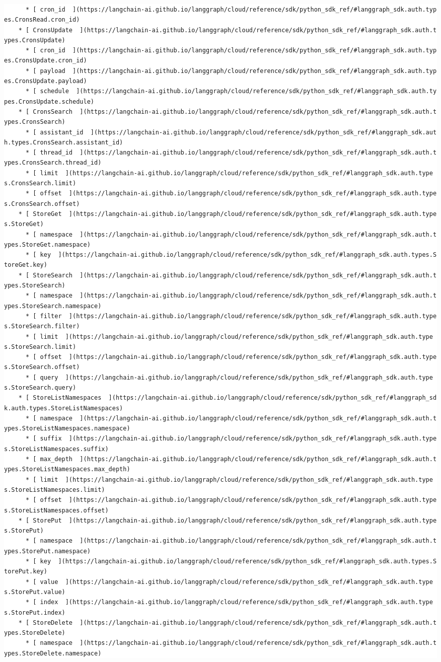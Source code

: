           * [ cron_id  ](https://langchain-ai.github.io/langgraph/cloud/reference/sdk/python_sdk_ref/#langgraph_sdk.auth.types.CronsRead.cron_id)
        * [ CronsUpdate  ](https://langchain-ai.github.io/langgraph/cloud/reference/sdk/python_sdk_ref/#langgraph_sdk.auth.types.CronsUpdate)
          * [ cron_id  ](https://langchain-ai.github.io/langgraph/cloud/reference/sdk/python_sdk_ref/#langgraph_sdk.auth.types.CronsUpdate.cron_id)
          * [ payload  ](https://langchain-ai.github.io/langgraph/cloud/reference/sdk/python_sdk_ref/#langgraph_sdk.auth.types.CronsUpdate.payload)
          * [ schedule  ](https://langchain-ai.github.io/langgraph/cloud/reference/sdk/python_sdk_ref/#langgraph_sdk.auth.types.CronsUpdate.schedule)
        * [ CronsSearch  ](https://langchain-ai.github.io/langgraph/cloud/reference/sdk/python_sdk_ref/#langgraph_sdk.auth.types.CronsSearch)
          * [ assistant_id  ](https://langchain-ai.github.io/langgraph/cloud/reference/sdk/python_sdk_ref/#langgraph_sdk.auth.types.CronsSearch.assistant_id)
          * [ thread_id  ](https://langchain-ai.github.io/langgraph/cloud/reference/sdk/python_sdk_ref/#langgraph_sdk.auth.types.CronsSearch.thread_id)
          * [ limit  ](https://langchain-ai.github.io/langgraph/cloud/reference/sdk/python_sdk_ref/#langgraph_sdk.auth.types.CronsSearch.limit)
          * [ offset  ](https://langchain-ai.github.io/langgraph/cloud/reference/sdk/python_sdk_ref/#langgraph_sdk.auth.types.CronsSearch.offset)
        * [ StoreGet  ](https://langchain-ai.github.io/langgraph/cloud/reference/sdk/python_sdk_ref/#langgraph_sdk.auth.types.StoreGet)
          * [ namespace  ](https://langchain-ai.github.io/langgraph/cloud/reference/sdk/python_sdk_ref/#langgraph_sdk.auth.types.StoreGet.namespace)
          * [ key  ](https://langchain-ai.github.io/langgraph/cloud/reference/sdk/python_sdk_ref/#langgraph_sdk.auth.types.StoreGet.key)
        * [ StoreSearch  ](https://langchain-ai.github.io/langgraph/cloud/reference/sdk/python_sdk_ref/#langgraph_sdk.auth.types.StoreSearch)
          * [ namespace  ](https://langchain-ai.github.io/langgraph/cloud/reference/sdk/python_sdk_ref/#langgraph_sdk.auth.types.StoreSearch.namespace)
          * [ filter  ](https://langchain-ai.github.io/langgraph/cloud/reference/sdk/python_sdk_ref/#langgraph_sdk.auth.types.StoreSearch.filter)
          * [ limit  ](https://langchain-ai.github.io/langgraph/cloud/reference/sdk/python_sdk_ref/#langgraph_sdk.auth.types.StoreSearch.limit)
          * [ offset  ](https://langchain-ai.github.io/langgraph/cloud/reference/sdk/python_sdk_ref/#langgraph_sdk.auth.types.StoreSearch.offset)
          * [ query  ](https://langchain-ai.github.io/langgraph/cloud/reference/sdk/python_sdk_ref/#langgraph_sdk.auth.types.StoreSearch.query)
        * [ StoreListNamespaces  ](https://langchain-ai.github.io/langgraph/cloud/reference/sdk/python_sdk_ref/#langgraph_sdk.auth.types.StoreListNamespaces)
          * [ namespace  ](https://langchain-ai.github.io/langgraph/cloud/reference/sdk/python_sdk_ref/#langgraph_sdk.auth.types.StoreListNamespaces.namespace)
          * [ suffix  ](https://langchain-ai.github.io/langgraph/cloud/reference/sdk/python_sdk_ref/#langgraph_sdk.auth.types.StoreListNamespaces.suffix)
          * [ max_depth  ](https://langchain-ai.github.io/langgraph/cloud/reference/sdk/python_sdk_ref/#langgraph_sdk.auth.types.StoreListNamespaces.max_depth)
          * [ limit  ](https://langchain-ai.github.io/langgraph/cloud/reference/sdk/python_sdk_ref/#langgraph_sdk.auth.types.StoreListNamespaces.limit)
          * [ offset  ](https://langchain-ai.github.io/langgraph/cloud/reference/sdk/python_sdk_ref/#langgraph_sdk.auth.types.StoreListNamespaces.offset)
        * [ StorePut  ](https://langchain-ai.github.io/langgraph/cloud/reference/sdk/python_sdk_ref/#langgraph_sdk.auth.types.StorePut)
          * [ namespace  ](https://langchain-ai.github.io/langgraph/cloud/reference/sdk/python_sdk_ref/#langgraph_sdk.auth.types.StorePut.namespace)
          * [ key  ](https://langchain-ai.github.io/langgraph/cloud/reference/sdk/python_sdk_ref/#langgraph_sdk.auth.types.StorePut.key)
          * [ value  ](https://langchain-ai.github.io/langgraph/cloud/reference/sdk/python_sdk_ref/#langgraph_sdk.auth.types.StorePut.value)
          * [ index  ](https://langchain-ai.github.io/langgraph/cloud/reference/sdk/python_sdk_ref/#langgraph_sdk.auth.types.StorePut.index)
        * [ StoreDelete  ](https://langchain-ai.github.io/langgraph/cloud/reference/sdk/python_sdk_ref/#langgraph_sdk.auth.types.StoreDelete)
          * [ namespace  ](https://langchain-ai.github.io/langgraph/cloud/reference/sdk/python_sdk_ref/#langgraph_sdk.auth.types.StoreDelete.namespace)